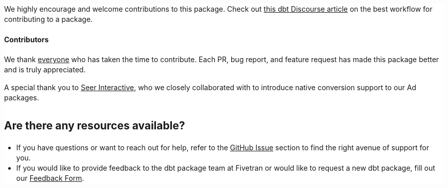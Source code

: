 We highly encourage and welcome contributions to this package. Check out [this dbt Discourse article](https://discourse.getdbt.com/t/contributing-to-a-dbt-package/657) on the best workflow for contributing to a package.

#### Contributors
We thank [everyone](https://github.com/fivetran/amazon_ads/graphs/contributors) who has taken the time to contribute. Each PR, bug report, and feature request has made this package better and is truly appreciated.

A special thank you to [Seer Interactive](https://www.seerinteractive.com/?utm_campaign=Fivetran%20%7C%20Models&utm_source=Fivetran&utm_medium=Fivetran%20Documentation), who we closely collaborated with to introduce native conversion support to our Ad packages.

## Are there any resources available?
- If you have questions or want to reach out for help, refer to the [GitHub Issue](https://github.com/fivetran/dbt_amazon_ads/issues/new/choose) section to find the right avenue of support for you.
- If you would like to provide feedback to the dbt package team at Fivetran or would like to request a new dbt package, fill out our [Feedback Form](https://www.surveymonkey.com/r/DQ7K7WW).
